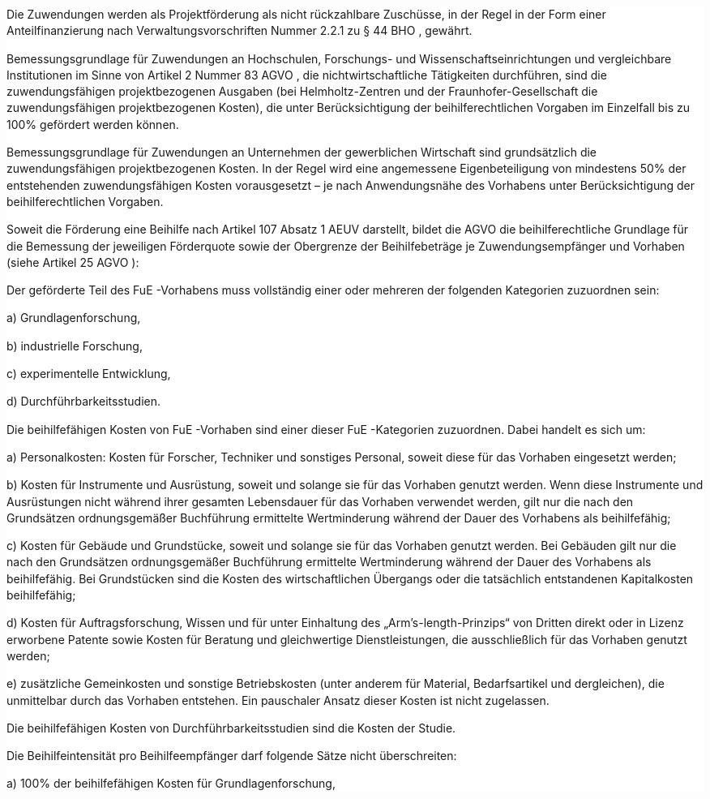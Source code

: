 Die Zuwendungen werden als Projektförderung als nicht rückzahlbare Zuschüsse, in der Regel in der Form einer Anteilfinanzierung nach Verwaltungsvorschriften Nummer 2.2.1 zu § 44  BHO  , gewährt. 

Bemessungsgrundlage für Zuwendungen an Hochschulen, Forschungs- und Wissenschaftseinrichtungen und vergleichbare Institutionen im Sinne von Artikel 2 Nummer 83  AGVO  , die nichtwirtschaftliche Tätigkeiten durchführen, sind die zuwendungsfähigen projektbezogenen Ausgaben (bei Helmholtz-Zentren und der Fraunhofer-Gesellschaft die zuwendungsfähigen projektbezogenen Kosten), die unter Berücksichtigung der beihilferechtlichen Vorgaben im Einzelfall bis zu 100% gefördert werden können. 

Bemessungsgrundlage für Zuwendungen an Unternehmen der gewerblichen Wirtschaft sind grundsätzlich die zuwendungsfähigen projektbezogenen Kosten. In der Regel wird eine angemessene Eigenbeteiligung von mindestens 50% der entstehenden zuwendungsfähigen Kosten vorausgesetzt – je nach Anwendungsnähe des Vorhabens unter Berücksichtigung der beihilferechtlichen Vorgaben. 

Soweit die Förderung eine Beihilfe nach Artikel 107 Absatz 1  AEUV  darstellt, bildet die  AGVO  die beihilferechtliche Grundlage für die Bemessung der jeweiligen Förderquote sowie der Obergrenze der Beihilfebeträge je Zuwendungsempfänger und Vorhaben (siehe Artikel 25  AGVO  ): 

Der geförderte Teil des  FuE  -Vorhabens muss vollständig einer oder mehreren der folgenden Kategorien zuzuordnen sein: 

a) Grundlagenforschung, 

b) industrielle Forschung, 

c) experimentelle Entwicklung, 

d) Durchführbarkeitsstudien. 

Die beihilfefähigen Kosten von  FuE  -Vorhaben sind einer dieser  FuE  -Kategorien zuzuordnen. Dabei handelt es sich um: 

a) Personalkosten: Kosten für Forscher, Techniker und sonstiges Personal, soweit diese für das Vorhaben eingesetzt werden; 

b) Kosten für Instrumente und Ausrüstung, soweit und solange sie für das Vorhaben genutzt werden. Wenn diese Instrumente und Ausrüstungen nicht während ihrer gesamten Lebensdauer für das Vorhaben verwendet werden, gilt nur die nach den Grundsätzen ordnungsgemäßer Buchführung ermittelte Wertminderung während der Dauer des Vorhabens als beihilfefähig; 

c) Kosten für Gebäude und Grundstücke, soweit und solange sie für das Vorhaben genutzt werden. Bei Gebäuden gilt nur die nach den Grundsätzen ordnungsgemäßer Buchführung ermittelte Wertminderung während der Dauer des Vorhabens als beihilfefähig. Bei Grundstücken sind die Kosten des wirtschaftlichen Übergangs oder die tatsächlich entstandenen Kapitalkosten beihilfefähig; 

d) Kosten für Auftragsforschung, Wissen und für unter Einhaltung des „Arm’s-length-Prinzips“ von Dritten direkt oder in Lizenz erworbene Patente sowie Kosten für Beratung und gleichwertige Dienstleistungen, die ausschließlich für das Vorhaben genutzt werden; 

e) zusätzliche Gemeinkosten und sonstige Betriebskosten (unter anderem für Material, Bedarfsartikel und dergleichen), die unmittelbar durch das Vorhaben entstehen. Ein pauschaler Ansatz dieser Kosten ist nicht zugelassen. 

Die beihilfefähigen Kosten von Durchführbarkeitsstudien sind die Kosten der Studie. 

Die Beihilfeintensität pro Beihilfeempfänger darf folgende Sätze nicht überschreiten: 

a) 100% der beihilfefähigen Kosten für Grundlagenforschung, 
